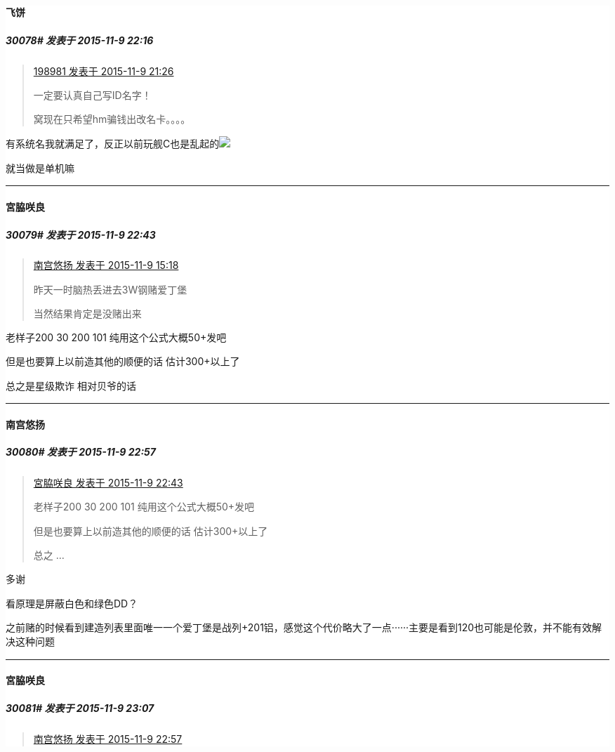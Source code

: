 ####  飞饼  
##### 30078#       发表于 2015-11-9 22:16

<blockquote><a href="httphttps://bbs.saraba1st.com/2b/forum.php?mod=redirect&amp;goto=findpost&amp;pid=30694612&amp;ptid=1065797" target="_blank">198981 发表于 2015-11-9 21:26</a>

一定要认真自己写ID名字！

 窝现在只希望hm骗钱出改名卡。。。。</blockquote>
有系统名我就满足了，反正以前玩舰C也是乱起的<img src="https://static.saraba1st.com/image/smiley/face/161.jpg" referrerpolicy="no-referrer">

就当做是单机嘛

*****

####  宮脇咲良  
##### 30079#       发表于 2015-11-9 22:43

<blockquote><a href="httphttps://bbs.saraba1st.com/2b/forum.php?mod=redirect&amp;goto=findpost&amp;pid=30691257&amp;ptid=1065797" target="_blank">南宫悠扬 发表于 2015-11-9 15:18</a>

昨天一时脑热丢进去3W钢赌爱丁堡

当然结果肯定是没赌出来</blockquote>
老样子200 30 200 101 纯用这个公式大概50+发吧 

但是也要算上以前造其他的顺便的话 估计300+以上了

总之是星级欺诈 相对贝爷的话

*****

####  南宫悠扬  
##### 30080#       发表于 2015-11-9 22:57

<blockquote><a href="httphttps://bbs.saraba1st.com/2b/forum.php?mod=redirect&amp;goto=findpost&amp;pid=30695199&amp;ptid=1065797" target="_blank">宮脇咲良 发表于 2015-11-9 22:43</a>

老样子200 30 200 101 纯用这个公式大概50+发吧 

但是也要算上以前造其他的顺便的话 估计300+以上了

总之 ...</blockquote>
多谢

看原理是屏蔽白色和绿色DD？

之前赌的时候看到建造列表里面唯一一个爱丁堡是战列+201铝，感觉这个代价略大了一点······主要是看到120也可能是伦敦，并不能有效解决这种问题

*****

####  宮脇咲良  
##### 30081#       发表于 2015-11-9 23:07

<blockquote><a href="httphttps://bbs.saraba1st.com/2b/forum.php?mod=redirect&amp;goto=findpost&amp;pid=30695337&amp;ptid=1065797" target="_blank">南宫悠扬 发表于 2015-11-9 22:57</a>
